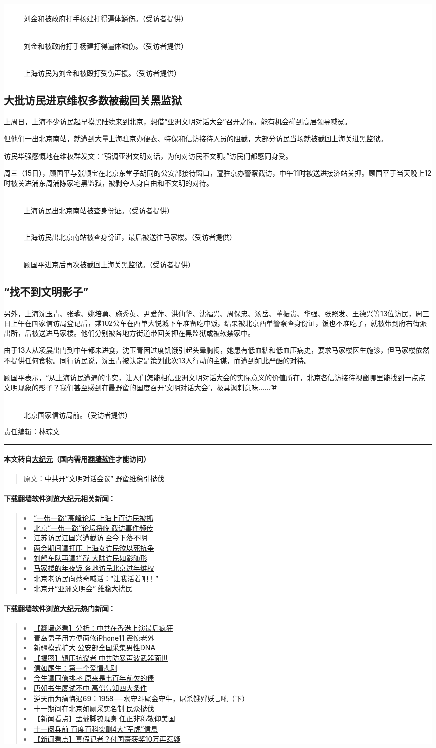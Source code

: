 <figure id="attachment_11264265" style="width: 450px" class="wp-caption aligncenter"><a href="http://i.epochtimes.com/assets/uploads/2019/05/S__11952142.jpg"><img class="wp-image-11264265 size-medium" src="http://i.epochtimes.com/assets/uploads/2019/05/S__11952142-450x338.jpg" alt="" width="450" b="338" /></a><figcaption class="wp-caption-text">刘金和被政府打手杨建打得遍体鳞伤。（受访者提供）</figcaption></figure>
<figure id="attachment_11264266" style="width: 450px" class="wp-caption aligncenter"><a href="http://i.epochtimes.com/assets/uploads/2019/05/S__11952141.jpg"><img class="wp-image-11264266 size-medium" src="http://i.epochtimes.com/assets/uploads/2019/05/S__11952141-450x600.jpg" alt="" width="450" b="600" /></a><figcaption class="wp-caption-text">刘金和被政府打手杨建打得遍体鳞伤。（受访者提供）</figcaption></figure>
<figure id="attachment_11264268" style="width: 450px" class="wp-caption aligncenter"><a href="http://i.epochtimes.com/assets/uploads/2019/05/S__11952143.jpg"><img class="wp-image-11264268 size-medium" src="http://i.epochtimes.com/assets/uploads/2019/05/S__11952143-450x338.jpg" alt="" width="450" b="338" /></a><figcaption class="wp-caption-text">上海访民为刘金和被殴打受伤声援。（受访者提供）</figcaption></figure>
<h2>大批访民进京维权多数被截回关黑监狱</h2>
<p>上周日，上海不少访民起早摸黑陆续来到北京，想借“亚洲<a href="https://github.com/asdfghy6/djy/blob/master/gb/tag/%E6%96%87%E6%98%8E%E5%AF%B9%E8%AF%9D.md">文明对话</a>大会”召开之际，能有机会碰到高层领导喊冤。</p>
<p>但他们一出北京南站，就遭到大量上海驻京办便衣、特保和信访接待人员的阻截，大部分访民当场就被截回上海关进黑监狱。</p>
<p>访民华强感慨地在维权群发文：“强调亚洲文明对话，为何对访民不文明。”访民们都感同身受。</p>
<p>周三（15日），顾国平与张顺宝在北京东堂子胡同的公安部接待窗口，遭驻京办警察截访，中午11时被送进接济站关押。顾国平于当天晚上12时被关进浦东周浦陈家宅黑监狱，被剥夺人身自由和不文明的对待。</p>
<figure id="attachment_11264245" style="width: 450px" class="wp-caption aligncenter"><a href="http://i.epochtimes.com/assets/uploads/2019/05/S__11960338.jpg"><img class="wp-image-11264245 size-medium" src="http://i.epochtimes.com/assets/uploads/2019/05/S__11960338-450x600.jpg" alt="" width="450" b="600" /></a><figcaption class="wp-caption-text">上海访民出北京南站被查身份证。（受访者提供）</figcaption></figure>
<figure id="attachment_11264247" style="width: 450px" class="wp-caption aligncenter"><a href="http://i.epochtimes.com/assets/uploads/2019/05/S__11960335.jpg"><img class="wp-image-11264247 size-medium" src="http://i.epochtimes.com/assets/uploads/2019/05/S__11960335-450x600.jpg" alt="" width="450" b="600" /></a><figcaption class="wp-caption-text">上海访民出北京南站被查身份证，最后被送往马家楼。（受访者提供）</figcaption></figure>
<figure id="attachment_11264250" style="width: 450px" class="wp-caption aligncenter"><a href="http://i.epochtimes.com/assets/uploads/2019/05/S__11960336.jpg"><img class="wp-image-11264250 size-medium" src="http://i.epochtimes.com/assets/uploads/2019/05/S__11960336-450x800.jpg" alt="" width="450" b="800" /></a><figcaption class="wp-caption-text">顾国平进京后再次被截回上海关黑监狱。（受访者提供）</figcaption></figure>
<h2>“找不到文明影子”</h2>
<p>另外，上海沈玉青、张瑜、姚培勇、施秀英、尹爱萍、洪仙华、沈福兴、周保忠、汤岳、董振贵、华强、张照发、王德兴等13位访民，周三日上午在国家信访局登记后，乘102公车在西单大悦城下车准备吃中饭，结果被北京西单警察查身份证，饭也不准吃了，就被带到府右街派出所，后被送进马家楼。他们分别被各地方街道带回关押在黑监狱或被软禁家中。</p>
<p>由于13人从凌晨出门到中午都未进食，沈玉青因过度饥饿引起头晕胸闷，她患有低血糖和低血压病史，要求马家楼医生施诊，但马家楼依然不提供任何食物。同行访民说，沈玉青被认定是策划此次13人行动的主谋，而遭到如此严酷的对待。</p>
<p>顾国平表示，“从上海访民遭遇的事实，让人们怎能相信亚洲文明对话大会的实际意义的价值所在，北京各信访接待视窗哪里能找到一点点文明现象的影子？我们甚至感到在最野蛮的国度召开‘文明对话大会’，极具讽刺意味……”#</p>
<figure id="attachment_11264286" style="width: 450px" class="wp-caption aligncenter"><a href="http://i.epochtimes.com/assets/uploads/2019/05/S__11968514.jpg"><img class="wp-image-11264286 size-medium" src="http://i.epochtimes.com/assets/uploads/2019/05/S__11968514-450x800.jpg" alt="" width="450" b="800" /></a><figcaption class="wp-caption-text">北京国家信访局前。（受访者提供）</figcaption></figure>
<p>责任编辑：林琮文</p>
<hr>

#### 本文转自<a href="http://www.epochtimes.com">大纪元</a>（国内需用<a href="https://git.io/JesJV">翻墙软件</a>才能访问）
> 原文：<a href="http://www.epochtimes.com/gb/19/5/17/n11264234.htm">中共开“文明对话会议” 野蛮维稳引挞伐</a>
#### 下载<a href="https://git.io/JesJV">翻墙软件</a>浏览<a href="http://www.epochtimes.com">大纪元</a>相关新闻：
> <li><a href="http://www.epochtimes.com/gb/19/4/25/n11213129.htm">“一带一路”高峰论坛 上海上百访民被抓</a></li>
> <li><a href="http://www.epochtimes.com/gb/19/4/23/n11206663.htm">北京“一带一路”论坛将临 截访事件频传</a></li>
> <li><a href="http://www.epochtimes.com/gb/19/3/16/n11117710.htm">江苏访民江国兴遭截访 至今下落不明</a></li>
> <li><a href="http://www.epochtimes.com/gb/19/3/5/n11089603.htm">两会期间遭打压 上海女访民欲以死抗争</a></li>
> <li><a href="http://www.epochtimes.com/gb/19/2/22/n11064859.htm">刘鹤车队再遭拦截 大陆访民如影随形</a></li>
> <li><a href="http://www.epochtimes.com/gb/19/2/6/n11027343.htm">马家楼的年夜饭 各地访民北京过年维权</a></li>
> <li><a href="http://www.epochtimes.com/gb/19/1/10/n10966405.htm">北京老访民向蔡奇喊话：“让我活着吧！”</a></li>
> <li><a href="https://github.com/asdfghy6/djy/blob/master/gb/19/5/15/n11259602.md">北京开“亚洲文明会” 维稳大扰民</a></li>

#### 下载<a href="https://git.io/JesJV">翻墙软件</a>浏览<a href="http://www.epochtimes.com">大纪元</a>热门新闻：
> <li><a href="http://www.epochtimes.com/gb/19/9/25/n11545125.htm">【翻墙必看】分析：中共在香港上演最后疯狂</a></li>
> <li><a href="http://www.epochtimes.com/gb/19/9/25/n11546708.htm">青岛男子用方便面修iPhone11 震惊老外</a></li>
> <li><a href="http://www.epochtimes.com/gb/19/9/25/n11546501.htm">新疆模式扩大 公安部全国采集男性DNA</a></li>
> <li><a href="http://www.epochtimes.com/gb/19/9/25/n11545207.htm">【揭密】镇压抗议者 中共防暴声波武器面世</a></li>
> <li><a href="http://www.epochtimes.com/gb/12/4/16/n3566971.htm">信如尾生：第一个爱情悲剧</a></li>
> <li><a href="http://www.epochtimes.com/gb/15/9/3/n4519621.htm">今生遭同僚排挤 原来是七百年前欠的债</a></li>
> <li><a href="http://www.epochtimes.com/gb/19/9/20/n11534314.htm">唐朝书生屡试不中 高僧告知四大条件</a></li>
> <li><a href="http://www.epochtimes.com/gb/19/9/5/n11501577.htm">逆天而为痛悔迟69：1958──水守斗尾金守牛，屠杀饿殍妖言吼（下）</a></li>
> <li><a href="http://www.epochtimes.com/gb/19/9/24/n11542425.htm">十一期间在北京如厕采实名制 民众挞伐</a></li>
> <li><a href="http://www.epochtimes.com/gb/19/9/24/n11544091.htm">【新闻看点】孟戴脚镣现身 任正非称敬仰美国</a></li>
> <li><a href="http://www.epochtimes.com/gb/19/9/24/n11544445.htm">十一阅兵前 百度百科突删4大“军虎”信息</a></li>
> <li><a href="http://www.epochtimes.com/gb/19/9/23/n11541603.htm">【新闻看点】真假记者？付国豪获奖10万再惹疑</a></li>